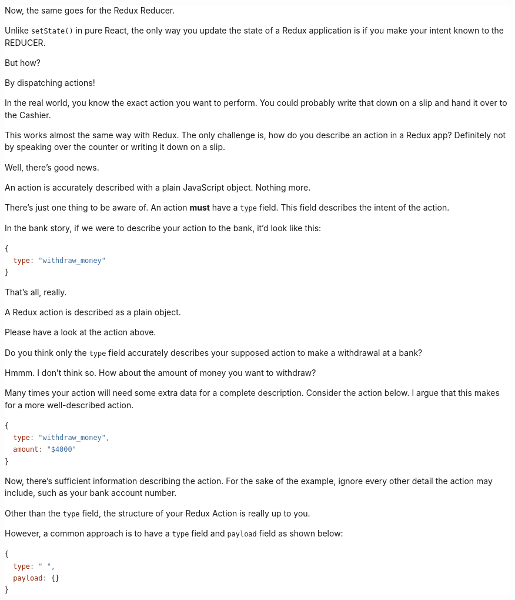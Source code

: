 Now, the same goes for the Redux Reducer.

Unlike  `setState()`  in pure React, the only way you update the state of a Redux application is if you make your intent known to the REDUCER.

But how?

By dispatching actions!

In the real world, you know the exact action you want to perform. You could probably write that down on a slip and hand it over to the Cashier.

This works almost the same way with Redux. The only challenge is, how do you describe an action in a Redux app? Definitely not by speaking over the counter or writing it down on a slip.

Well, there’s good news.

An action is accurately described with a plain JavaScript object. Nothing more.

There’s just one thing to be aware of. An action  **must**  have a  `type`  field. This field describes the intent of the action.

In the bank story, if we were to describe your action to the bank, it’d look like this:

```js
{
  type: "withdraw_money"
}
```

That’s all, really.

A Redux action is described as a plain object.

Please have a look at the action above.

Do you think only the  `type`  field accurately describes your supposed action to make a withdrawal at a bank?

Hmmm. I don’t think so. How about the amount of money you want to withdraw?

Many times your action will need some extra data for a complete description. Consider the action below. I argue that this makes for a more well-described action.

```js
{
  type: "withdraw_money",
  amount: "$4000"
}
```

Now, there’s sufficient information describing the action. For the sake of the example, ignore every other detail the action may include, such as your bank account number.

Other than the  `type`  field, the structure of your Redux Action is really up to you.

However, a common approach is to have a  `type`  field and  `payload`  field as shown below:

```js
{
  type: " ",
  payload: {}
}
```

